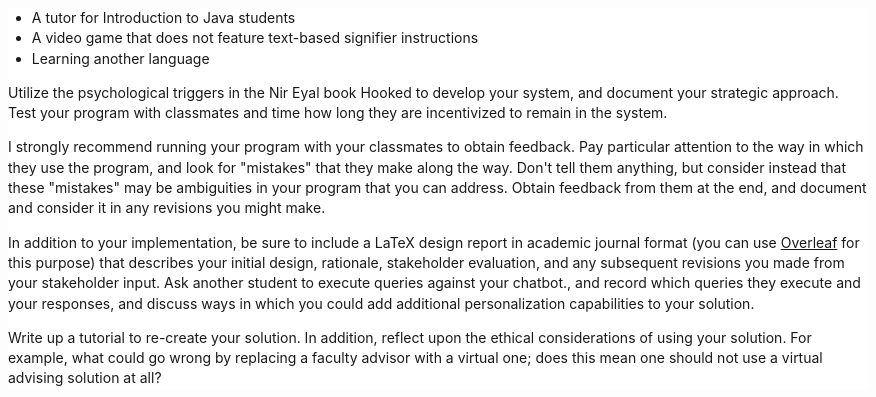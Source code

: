 * A tutor for Introduction to Java students
* A video game that does not feature text-based signifier instructions
* Learning another language

Utilize the psychological triggers in the Nir Eyal book Hooked to develop your system, and document your strategic approach.  Test your program with classmates and time how long they are incentivized to remain in the system.

I strongly recommend running your program with your classmates to obtain feedback.  Pay particular attention to the way in which they use the program, and look for "mistakes" that they make along the way.  Don't tell them anything, but consider instead that these "mistakes" may be ambiguities in your program that you can address.  Obtain feedback from them at the end, and document and consider it in any revisions you might make.

In addition to your implementation, be sure to include a LaTeX design report in academic journal format (you can use [Overleaf](https://www.overleaf.com/) for this purpose) that describes your initial design, rationale, stakeholder evaluation, and any subsequent revisions you made from your stakeholder input.  Ask another student to execute queries against your chatbot., and record which queries they execute and your responses, and discuss ways in which you could add additional personalization capabilities to your solution.

Write up a tutorial to re-create your solution.  In addition, reflect upon the ethical considerations of using your solution.  For example, what could go wrong by replacing a faculty advisor with a virtual one; does this mean one should not use a virtual advising solution at all?

